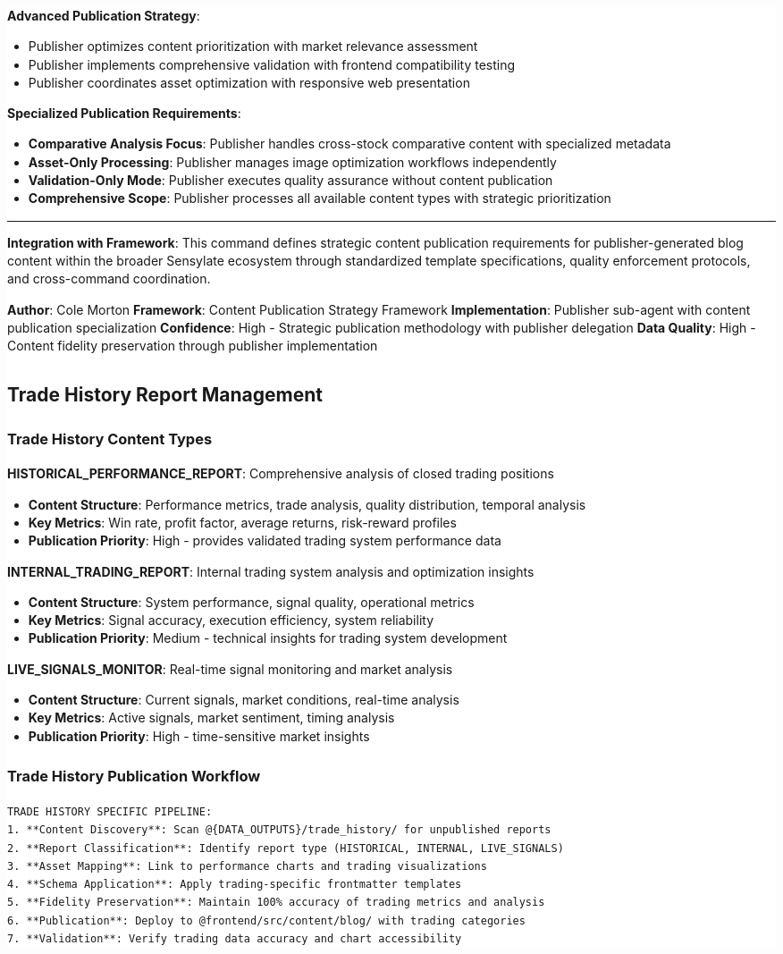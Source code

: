 **Advanced Publication Strategy**:
- Publisher optimizes content prioritization with market relevance assessment
- Publisher implements comprehensive validation with frontend compatibility testing
- Publisher coordinates asset optimization with responsive web presentation

**Specialized Publication Requirements**:
- **Comparative Analysis Focus**: Publisher handles cross-stock comparative content with specialized metadata
- **Asset-Only Processing**: Publisher manages image optimization workflows independently
- **Validation-Only Mode**: Publisher executes quality assurance without content publication
- **Comprehensive Scope**: Publisher processes all available content types with strategic prioritization

---

**Integration with Framework**: This command defines strategic content publication requirements for publisher-generated blog content within the broader Sensylate ecosystem through standardized template specifications, quality enforcement protocols, and cross-command coordination.

**Author**: Cole Morton
**Framework**: Content Publication Strategy Framework
**Implementation**: Publisher sub-agent with content publication specialization
**Confidence**: High - Strategic publication methodology with publisher delegation
**Data Quality**: High - Content fidelity preservation through publisher implementation

## Trade History Report Management

### Trade History Content Types

**HISTORICAL_PERFORMANCE_REPORT**: Comprehensive analysis of closed trading positions
- **Content Structure**: Performance metrics, trade analysis, quality distribution, temporal analysis
- **Key Metrics**: Win rate, profit factor, average returns, risk-reward profiles
- **Publication Priority**: High - provides validated trading system performance data

**INTERNAL_TRADING_REPORT**: Internal trading system analysis and optimization insights
- **Content Structure**: System performance, signal quality, operational metrics
- **Key Metrics**: Signal accuracy, execution efficiency, system reliability
- **Publication Priority**: Medium - technical insights for trading system development

**LIVE_SIGNALS_MONITOR**: Real-time signal monitoring and market analysis
- **Content Structure**: Current signals, market conditions, real-time analysis
- **Key Metrics**: Active signals, market sentiment, timing analysis
- **Publication Priority**: High - time-sensitive market insights

### Trade History Publication Workflow

```
TRADE HISTORY SPECIFIC PIPELINE:
1. **Content Discovery**: Scan @{DATA_OUTPUTS}/trade_history/ for unpublished reports
2. **Report Classification**: Identify report type (HISTORICAL, INTERNAL, LIVE_SIGNALS)
3. **Asset Mapping**: Link to performance charts and trading visualizations
4. **Schema Application**: Apply trading-specific frontmatter templates
5. **Fidelity Preservation**: Maintain 100% accuracy of trading metrics and analysis
6. **Publication**: Deploy to @frontend/src/content/blog/ with trading categories
7. **Validation**: Verify trading data accuracy and chart accessibility
```
